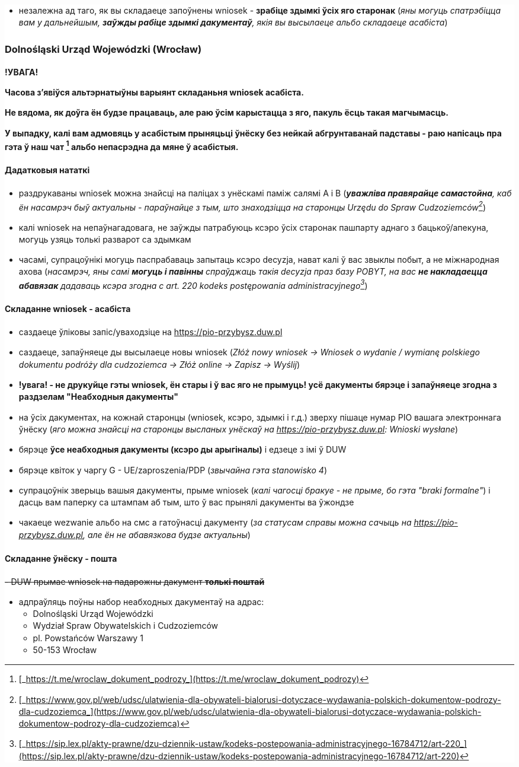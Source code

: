 - незалежна ад таго, як вы складаеце запоўнены wniosek - **зрабіце здымкі ўсіх яго старонак** (_яны могуць спатрэбіцца вам у дальнейшым, **заўжды рабіце здымкі дакументаў**, якія вы высылаеце альбо складаеце асабіста_)

### Dolnośląski Urząd Wojewódzki (Wrocław)

**!УВАГА!**

**Часова з’явіўся альтэрнатыўны варыянт складаньня wniosek асабіста.**

**Не вядома, як доўга ён будзе працаваць, але раю ўсім карыстацца з яго, пакуль ёсць такая магчымасць.**

**У выпадку, калі вам адмовяць у асабістым прыняцьці ўнёску без нейкай абгрунтаванай падставы - раю напісаць пра гэта ў наш чат [^cat-dok] альбо непасрэдна да мяне ў асабістыя.**

#### Дадатковыя нататкі

- раздрукаваны wniosek можна знайсці на паліцах з унёскамі паміж салямі A і B (_**уважліва правярайце самастойна**, каб ён насамрэч быў актуальны - параўнайце з тым, што знаходзіцца на старонцы Urzędu do Spraw Cudzoziemców[^udsc-dok]_)

- калі wniosek на непаўнагадовага, не заўжды патрабуюць ксэро ўсіх старонак пашпарту аднаго з бацькоў/апекуна, могуць узяць толькі разварот са здымкам

- часамі, супрацоўнікі могуць паспрабаваць запытаць ксэро decyzja, нават калі ў вас звыклы побыт, а не міжнародная ахова (_насамрэч, яны самі **могуць і павінны** спраўджаць такія decyzja праз базу POBYT, на вас **не накладаецца абавязак** дадаваць ксэра згодна с art. 220 kodeks postępowania administracyjnego[^art220_kpa]_)

#### Складанне wniosek - асабіста

- саздаеце ўліковы запіс/уваходзіце на <https://pio-przybysz.duw.pl>

- саздаеце, запаўняеце ды высылаеце новы wniosek (_Złóż nowy wniosek -> Wniosek o wydanie / wymianę polskiego dokumentu podróży dla cudzoziemca -> Złóż online -> Zapisz -> Wyślij_)

- **!увага! - не друкуйце гэты wniosek, ён стары і ў вас яго не прымуць! усё дакументы бярэце і запаўняеце згодна з раздзелам "Неабходныя дакументы"**

- на ўсіх дакументах, на кожнай старонцы (wniosek, ксэро, здымкі і г.д.) зверху пішаце нумар PIO вашага электроннага ўнёску (_яго можна знайсці на старонцы высланых унёскаў на <https://pio-przybysz.duw.pl>: Wnioski wysłane_)

- бярэце **ўсе неабходныя дакументы (ксэро ды арыгіналы)** і едзеце з імі ў DUW

- бярэце квіток у чаргу G - UE/zaproszenia/PDP (_звычайна гэта stanowisko 4_)

- супрацоўнік зверыць вашыя дакументы, прыме wniosek (_калі чагосці бракуе - не прыме, бо гэта "braki formalne"_) і дасць вам паперку са штампам аб тым, што ў вас прынялі дакументы ва ўжондзе

- чакаеце wezwanie альбо на смс а гатоўнасці дакументу (_за статусам справы можна сачыць на <https://pio-przybysz.duw.pl>, але ён не абавязкова будзе актуальны_)

#### Складанне ўнёску - пошта

~~- DUW прымае wniosek на падарожны дакумент **толькі поштай**~~

- адпраўляць поўны набор неабходных дакументаў на адрас:
  - Dolnośląski Urząd Wojewódzki
  - Wydział Spraw Obywatelskich i Cudzoziemców
  - pl. Powstańców Warszawy 1
  - 50-153 Wrocław


[^art252a]: [_https://sip.lex.pl/akty-prawne/dzu-dziennik-ustaw/cudzoziemcy-18053962/art-252-a_](https://sip.lex.pl/akty-prawne/dzu-dziennik-ustaw/cudzoziemcy-18053962/art-252-a)
[^art252]: [_https://sip.lex.pl/akty-prawne/dzu-dziennik-ustaw/cudzoziemcy-18053962/art-252_](https://sip.lex.pl/akty-prawne/dzu-dziennik-ustaw/cudzoziemcy-18053962/art-252)
[^art220_kpa]: [_https://sip.lex.pl/akty-prawne/dzu-dziennik-ustaw/kodeks-postepowania-administracyjnego-16784712/art-220_](https://sip.lex.pl/akty-prawne/dzu-dziennik-ustaw/kodeks-postepowania-administracyjnego-16784712/art-220)
[^udsc-dok]: [_https://www.gov.pl/web/udsc/ulatwienia-dla-obywateli-bialorusi-dotyczace-wydawania-polskich-dokumentow-podrozy-dla-cudzoziemca_](https://www.gov.pl/web/udsc/ulatwienia-dla-obywateli-bialorusi-dotyczace-wydawania-polskich-dokumentow-podrozy-dla-cudzoziemca)
[^art252a-prolong]: [_https://sip.lex.pl/akty-prawne/dzu-dziennik-ustaw/zmiana-rozporzadzenia-w-sprawie-obywatelstw-ktorych-posiadanie-21986499_](https://sip.lex.pl/akty-prawne/dzu-dziennik-ustaw/zmiana-rozporzadzenia-w-sprawie-obywatelstw-ktorych-posiadanie-21986499)
[^art257]: [_https://sip.lex.pl/akty-prawne/dzu-dziennik-ustaw/cudzoziemcy-18053962/art-257_](https://sip.lex.pl/akty-prawne/dzu-dziennik-ustaw/cudzoziemcy-18053962/art-257)
[^kiejs1]: [_https://t.me/wroclaw_dokument_podrozy/1109_](https://t.me/wroclaw_dokument_podrozy/1109)
[^kiejs2]: [_https://t.me/wroclaw_dokument_podrozy/982_](https://t.me/wroclaw_dokument_podrozy/982)
[^udsc-kontakt]: [_https://www.gov.pl/web/udsc/skargi-i-wnioski_](https://www.gov.pl/web/udsc/skargi-i-wnioski)
[^rpo-kontakt]: [_https://bip.brpo.gov.pl/pl/content/zlozenie-wniosku-do-rzecznika-praw-obywatelskich_](https://bip.brpo.gov.pl/pl/content/zlozenie-wniosku-do-rzecznika-praw-obywatelskich)
[^kava]: [_https://buycoffee.to/padd1er_](https://buycoffee.to/padd1er)
[^cat-dok]: [_https://t.me/wroclaw_dokument_podrozy_](https://t.me/wroclaw_dokument_podrozy)
[^artykul-padarozza]: [_https://telegra.ph/Polskij-proezdnoj-dokument-01-26_](https://telegra.ph/Polskij-proezdnoj-dokument-01-26)
[^partyzanka]: [_https://t.me/partyzanka_rb_pl_](https://t.me/partyzanka_rb_pl)
[^partyzanka-cat]: [_https://t.me/partyzanka_czat_](https://t.me/partyzanka_czat)
[^partyzanka-info]: [_https://t.me/partyzanka_pl_rb_](https://t.me/partyzanka_pl_rb)
[^cbs]: [_https://t.me/cbs_help_](https://t.me/cbs_help)
[^uciekacy-cat]: [_https://t.me/bejenci_BP_](https://t.me/bejenci_BP)